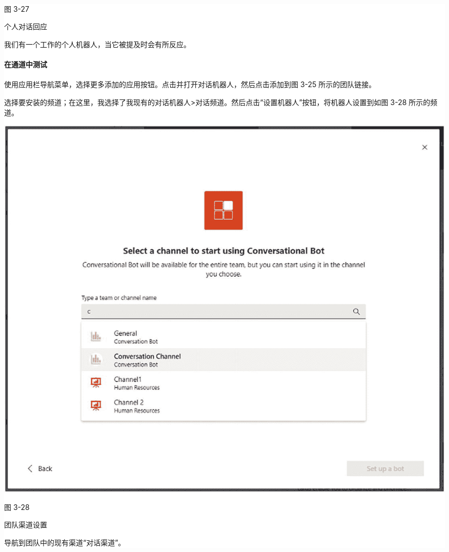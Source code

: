 图 3-27

个人对话回应

我们有一个工作的个人机器人，当它被提及时会有所反应。

#### 在通道中测试

使用应用栏导航菜单，选择更多添加的应用按钮。点击并打开对话机器人，然后点击添加到图 3-25 所示的团队链接。

选择要安装的频道；在这里，我选择了我现有的对话机器人>对话频道。然后点击“设置机器人”按钮，将机器人设置到如图 3-28 所示的频道。

![img/502225_1_En_3_Fig28_HTML.jpg](img/502225_1_En_3_Fig28_HTML.jpg)

图 3-28

团队渠道设置

导航到团队中的现有渠道“对话渠道”。
